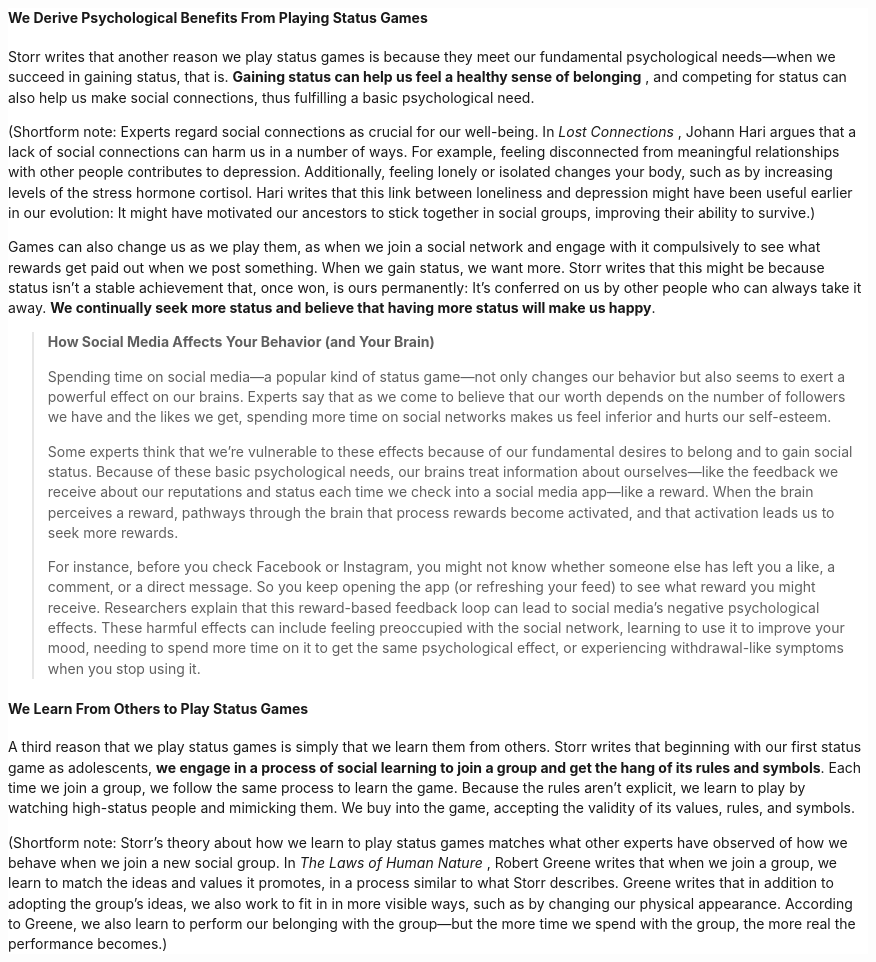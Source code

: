 #### We Derive Psychological Benefits From Playing Status Games

Storr writes that another reason we play status games is because they meet our fundamental psychological needs—when we succeed in gaining status, that is. **Gaining status can help us feel a healthy sense of belonging** , and competing for status can also help us make social connections, thus fulfilling a basic psychological need.

(Shortform note: Experts regard social connections as crucial for our well-being. In _Lost Connections_ , Johann Hari argues that a lack of social connections can harm us in a number of ways. For example, feeling disconnected from meaningful relationships with other people contributes to depression. Additionally, feeling lonely or isolated changes your body, such as by increasing levels of the stress hormone cortisol. Hari writes that this link between loneliness and depression might have been useful earlier in our evolution: It might have motivated our ancestors to stick together in social groups, improving their ability to survive.)

Games can also change us as we play them, as when we join a social network and engage with it compulsively to see what rewards get paid out when we post something. When we gain status, we want more. Storr writes that this might be because status isn’t a stable achievement that, once won, is ours permanently: It’s conferred on us by other people who can always take it away. **We continually seek more status and believe that having more status will make us happy**.

> **How Social Media Affects Your Behavior (and Your Brain)**
> 
> Spending time on social media—a popular kind of status game—not only changes our behavior but also seems to exert a powerful effect on our brains. Experts say that as we come to believe that our worth depends on the number of followers we have and the likes we get, spending more time on social networks makes us feel inferior and hurts our self-esteem.
> 
> Some experts think that we’re vulnerable to these effects because of our fundamental desires to belong and to gain social status. Because of these basic psychological needs, our brains treat information about ourselves—like the feedback we receive about our reputations and status each time we check into a social media app—like a reward. When the brain perceives a reward, pathways through the brain that process rewards become activated, and that activation leads us to seek more rewards.
> 
> For instance, before you check Facebook or Instagram, you might not know whether someone else has left you a like, a comment, or a direct message. So you keep opening the app (or refreshing your feed) to see what reward you might receive. Researchers explain that this reward-based feedback loop can lead to social media’s negative psychological effects. These harmful effects can include feeling preoccupied with the social network, learning to use it to improve your mood, needing to spend more time on it to get the same psychological effect, or experiencing withdrawal-like symptoms when you stop using it.

#### We Learn From Others to Play Status Games

A third reason that we play status games is simply that we learn them from others. Storr writes that beginning with our first status game as adolescents, **we engage in a process of social learning to join a group and get the hang of its rules and symbols**. Each time we join a group, we follow the same process to learn the game. Because the rules aren’t explicit, we learn to play by watching high-status people and mimicking them. We buy into the game, accepting the validity of its values, rules, and symbols.

(Shortform note: Storr’s theory about how we learn to play status games matches what other experts have observed of how we behave when we join a new social group. In _The Laws of Human Nature_ , Robert Greene writes that when we join a group, we learn to match the ideas and values it promotes, in a process similar to what Storr describes. Greene writes that in addition to adopting the group’s ideas, we also work to fit in in more visible ways, such as by changing our physical appearance. According to Greene, we also learn to perform our belonging with the group—but the more time we spend with the group, the more real the performance becomes.)
